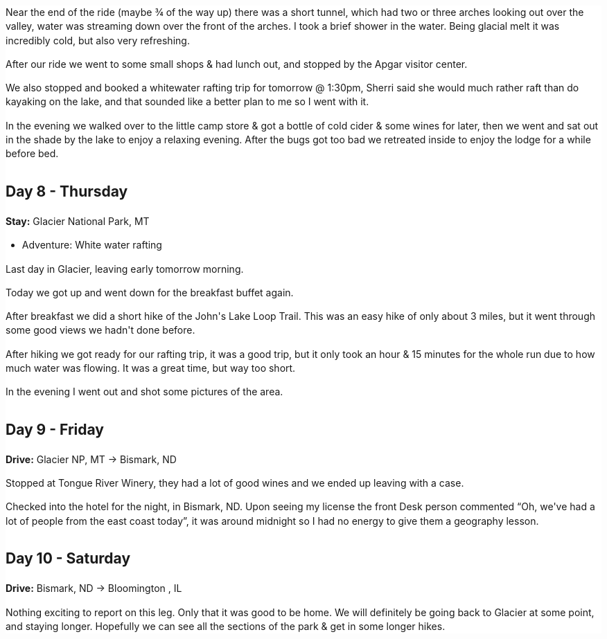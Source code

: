 Near the end of the ride (maybe ¾ of the way up) there was a short tunnel, which had two or three arches looking out over the valley, water was streaming down over the front of the arches. I took a brief shower in the water. Being glacial melt it was incredibly cold, but also very refreshing.

After our ride we went to some small shops & had lunch out, and stopped by the Apgar visitor center.

We also stopped and booked a whitewater rafting trip for tomorrow @ 1:30pm, Sherri said she would much rather raft than do kayaking on the lake, and that sounded like a better plan to me so I went with it.

In the evening we walked over to the little camp store & got a bottle of cold cider & some wines for later, then we went and sat out in the shade by the lake to enjoy a relaxing evening. After the bugs got too bad we retreated inside to enjoy the lodge for a while before bed.


## Day 8 - Thursday
**Stay:** Glacier National Park, MT
  * Adventure: White water rafting

Last day in Glacier, leaving early tomorrow morning.

Today we got up and went down for the breakfast buffet again.

After breakfast we did a short hike of the John's Lake Loop Trail. This was an easy hike of only about 3 miles, but it went through some good views we hadn't done before.

After hiking we got ready for our rafting trip, it was a good trip, but it only took an hour & 15 minutes for the whole run due to how much water was flowing. It was a great time, but way too short.

In the evening I went out and shot some pictures of the area.


## Day 9 - Friday
**Drive:** Glacier NP, MT -> Bismark, ND

Stopped at Tongue River Winery, they had a lot of good wines and we ended up leaving with a case.

Checked into the hotel for the night, in Bismark, ND. Upon seeing my license the front Desk person commented “Oh, we've had a lot of people from the east coast today”, it was around midnight so I had no energy to give them a geography lesson.


## Day 10 - Saturday
**Drive:** Bismark, ND -> Bloomington , IL

Nothing exciting to report on this leg. Only that it was good to be home. We will definitely be going back to Glacier at some point, and staying longer. Hopefully we can see all the sections of the park & get in some longer hikes.